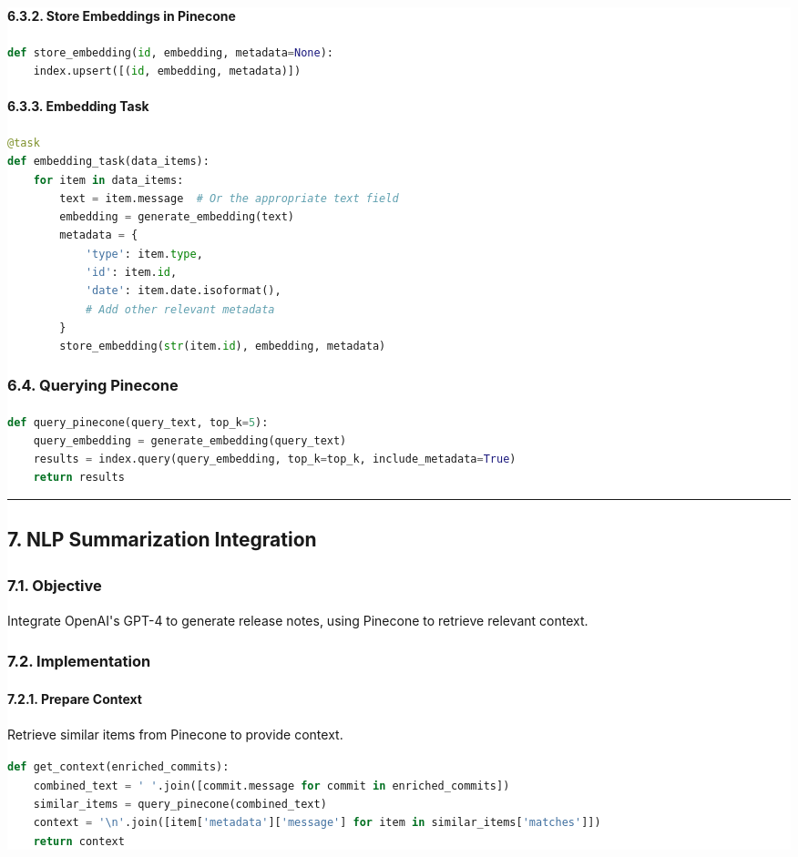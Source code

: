 #### **6.3.2. Store Embeddings in Pinecone**

```python
def store_embedding(id, embedding, metadata=None):
    index.upsert([(id, embedding, metadata)])
```

#### **6.3.3. Embedding Task**

```python
@task
def embedding_task(data_items):
    for item in data_items:
        text = item.message  # Or the appropriate text field
        embedding = generate_embedding(text)
        metadata = {
            'type': item.type,
            'id': item.id,
            'date': item.date.isoformat(),
            # Add other relevant metadata
        }
        store_embedding(str(item.id), embedding, metadata)
```

### **6.4. Querying Pinecone**

```python
def query_pinecone(query_text, top_k=5):
    query_embedding = generate_embedding(query_text)
    results = index.query(query_embedding, top_k=top_k, include_metadata=True)
    return results
```

---

## **7. NLP Summarization Integration**

### **7.1. Objective**

Integrate OpenAI's GPT-4 to generate release notes, using Pinecone to retrieve relevant context.

### **7.2. Implementation**

#### **7.2.1. Prepare Context**

Retrieve similar items from Pinecone to provide context.

```python
def get_context(enriched_commits):
    combined_text = ' '.join([commit.message for commit in enriched_commits])
    similar_items = query_pinecone(combined_text)
    context = '\n'.join([item['metadata']['message'] for item in similar_items['matches']])
    return context
```
